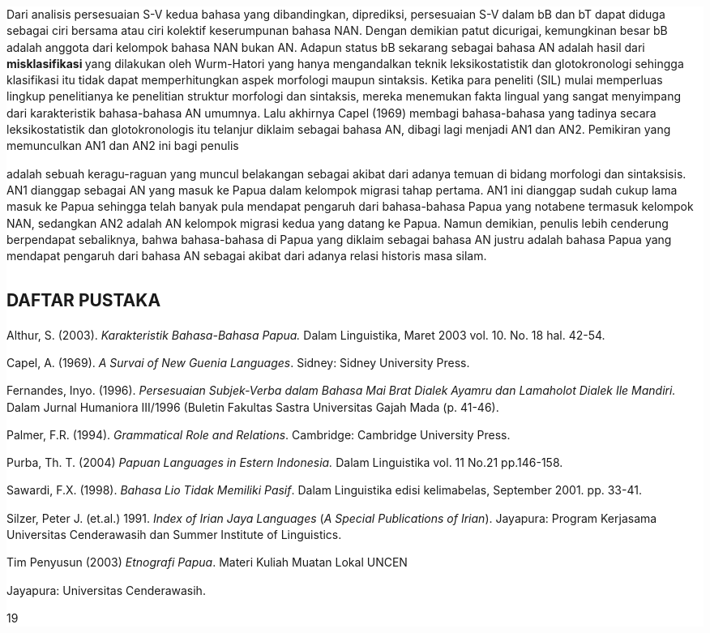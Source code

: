 <p><span class="font3">Dari analisis persesuaian S-V kedua bahasa yang dibandingkan, diprediksi, persesuaian S-V dalam bB dan bT dapat diduga sebagai ciri bersama atau ciri kolektif keserumpunan bahasa NAN. Dengan demikian patut dicurigai, kemungkinan besar bB adalah anggota dari kelompok bahasa NAN bukan AN. Adapun status bB sekarang sebagai bahasa AN adalah hasil dari </span><span class="font3" style="font-weight:bold;">misklasifikasi </span><span class="font3">yang dilakukan oleh Wurm-Hatori yang hanya mengandalkan teknik leksikostatistik dan glotokronologi sehingga klasifikasi itu tidak dapat memperhitungkan aspek morfologi maupun sintaksis. Ketika para peneliti (SIL) mulai memperluas lingkup penelitianya ke penelitian struktur morfologi dan sintaksis, mereka menemukan fakta lingual yang sangat menyimpang dari karakteristik bahasa-bahasa AN umumnya. Lalu akhirnya Capel (1969) membagi bahasa-bahasa yang tadinya secara leksikostatistik dan glotokronologis itu telanjur diklaim sebagai bahasa AN, dibagi lagi menjadi AN1 dan AN2. Pemikiran yang memunculkan AN1 dan AN2 ini bagi penulis</span></p>
<p><span class="font3">adalah sebuah keragu-raguan yang muncul belakangan sebagai akibat dari adanya temuan di bidang morfologi dan sintaksisis. AN1 dianggap sebagai AN yang masuk ke Papua dalam kelompok migrasi tahap pertama. AN1 ini dianggap sudah cukup lama masuk ke Papua sehingga telah banyak pula mendapat pengaruh dari bahasa-bahasa Papua yang notabene termasuk kelompok NAN, sedangkan AN2 adalah AN kelompok migrasi kedua yang datang ke Papua. Namun demikian, penulis lebih cenderung berpendapat sebaliknya, bahwa bahasa-bahasa di Papua yang diklaim sebagai bahasa AN justru adalah bahasa Papua yang mendapat pengaruh dari bahasa AN sebagai akibat dari adanya relasi historis masa silam.</span></p>
<h2><a name="bookmark18"></a><span class="font3" style="font-weight:bold;"><a name="bookmark19"></a>DAFTAR PUSTAKA</span></h2>
<p><span class="font3">Althur, S. (2003). </span><span class="font3" style="font-style:italic;">Karakteristik Bahasa-Bahasa Papua.</span><span class="font3"> Dalam Linguistika, Maret 2003 vol. 10. No. 18 hal. 42-54.</span></p>
<p><span class="font3">Capel, A. (1969). </span><span class="font3" style="font-style:italic;">A Survai of New Guenia Languages</span><span class="font3">. Sidney: Sidney University Press.</span></p>
<p><span class="font3">Fernandes, Inyo. (1996). </span><span class="font3" style="font-style:italic;">Persesuaian Subjek-Verba dalam Bahasa Mai Brat Dialek Ayamru dan Lamaholot Dialek Ile Mandiri.</span><span class="font3"> Dalam Jurnal Humaniora III/1996 (Buletin Fakultas Sastra Universitas Gajah Mada (p. 41-46).</span></p>
<p><span class="font3">Palmer, F.R. (1994). </span><span class="font3" style="font-style:italic;">Grammatical Role and Relations</span><span class="font3">. Cambridge: Cambridge University Press.</span></p>
<p><span class="font3">Purba, Th. T. (2004) </span><span class="font3" style="font-style:italic;">Papuan Languages in Estern Indonesia.</span><span class="font3"> Dalam Linguistika vol. 11 No.21 pp.146-158.</span></p>
<p><span class="font3">Sawardi, F.X. (1998). </span><span class="font3" style="font-style:italic;">Bahasa Lio Tidak Memiliki Pasif</span><span class="font3">. Dalam Linguistika edisi kelimabelas, September 2001. pp. 33-41.</span></p>
<p><span class="font3">Silzer, Peter J. (et.al.) 1991. </span><span class="font3" style="font-style:italic;">Index of Irian Jaya Languages</span><span class="font3"> (</span><span class="font3" style="font-style:italic;">A Special Publications of Irian</span><span class="font3">). Jayapura: Program Kerjasama Universitas Cenderawasih dan Summer Institute of Linguistics.</span></p>
<p><span class="font3">Tim Penyusun (2003) </span><span class="font3" style="font-style:italic;">Etnografi Papua</span><span class="font3">. Materi Kuliah Muatan Lokal UNCEN</span></p>
<p><span class="font3">Jayapura: Universitas Cenderawasih.</span></p>
<p><span class="font3">19</span></p>